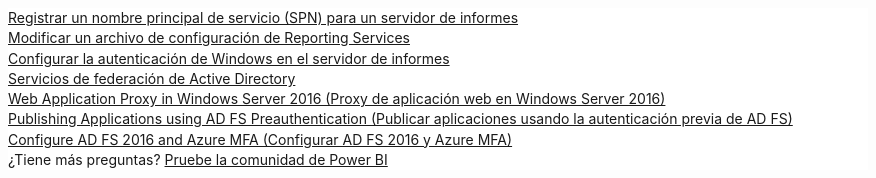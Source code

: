 [Registrar un nombre principal de servicio (SPN) para un servidor de informes](/sql/reporting-services/report-server/register-a-service-principal-name-spn-for-a-report-server)  
[Modificar un archivo de configuración de Reporting Services](/sql/reporting-services/report-server/modify-a-reporting-services-configuration-file-rsreportserver-config)  
[Configurar la autenticación de Windows en el servidor de informes](/sql/reporting-services/security/configure-windows-authentication-on-the-report-server)  
[Servicios de federación de Active Directory](/windows-server/identity/active-directory-federation-services)  
[Web Application Proxy in Windows Server 2016 (Proxy de aplicación web en Windows Server 2016)](/windows-server/remote/remote-access/web-application-proxy/web-application-proxy-windows-server)  
[Publishing Applications using AD FS Preauthentication (Publicar aplicaciones usando la autenticación previa de AD FS)](/windows-server/remote/remote-access/web-application-proxy/Publishing-Applications-using-AD-FS-Preauthentication#a-namebkmk14apublish-an-application-that-uses-oauth2-such-as-a-windows-store-app)  
[Configure AD FS 2016 and Azure MFA (Configurar AD FS 2016 y Azure MFA)](/windows-server/identity/ad-fs/operations/configure-ad-fs-and-azure-mfa)  
¿Tiene más preguntas? [Pruebe la comunidad de Power BI](https://community.powerbi.com/)